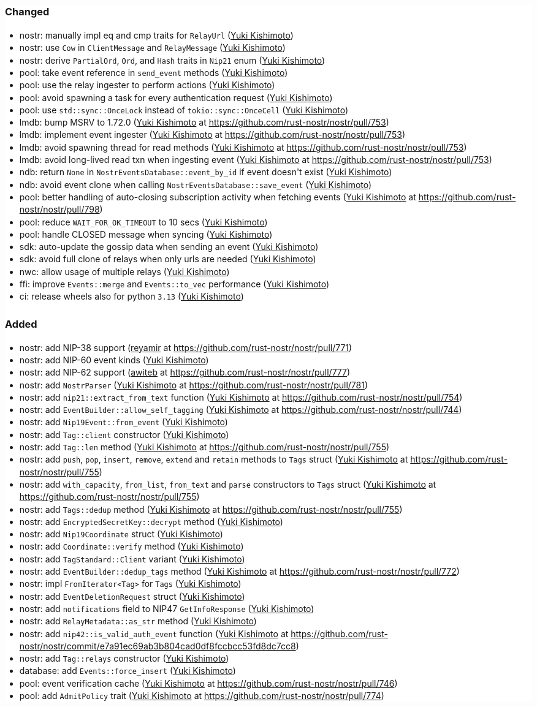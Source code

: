 ### Changed

- nostr: manually impl eq and cmp traits for `RelayUrl` ([Yuki Kishimoto])
- nostr: use `Cow` in `ClientMessage` and `RelayMessage` ([Yuki Kishimoto])
- nostr: derive `PartialOrd`, `Ord`, and `Hash` traits in `Nip21` enum ([Yuki Kishimoto])
- pool: take event reference in `send_event` methods ([Yuki Kishimoto])
- pool: use the relay ingester to perform actions ([Yuki Kishimoto])
- pool: avoid spawning a task for every authentication request ([Yuki Kishimoto])
- pool: use `std::sync::OnceLock` instead of `tokio::sync::OnceCell` ([Yuki Kishimoto])
- lmdb: bump MSRV to 1.72.0 ([Yuki Kishimoto] at https://github.com/rust-nostr/nostr/pull/753)
- lmdb: implement event ingester ([Yuki Kishimoto] at https://github.com/rust-nostr/nostr/pull/753)
- lmdb: avoid spawning thread for read methods ([Yuki Kishimoto] at https://github.com/rust-nostr/nostr/pull/753)
- lmdb: avoid long-lived read txn when ingesting event ([Yuki Kishimoto] at https://github.com/rust-nostr/nostr/pull/753)
- ndb: return `None` in `NostrEventsDatabase::event_by_id` if event doesn't exist ([Yuki Kishimoto])
- ndb: avoid event clone when calling `NostrEventsDatabase::save_event` ([Yuki Kishimoto])
- pool: better handling of auto-closing subscription activity when fetching events ([Yuki Kishimoto] at https://github.com/rust-nostr/nostr/pull/798)
- pool: reduce `WAIT_FOR_OK_TIMEOUT` to 10 secs ([Yuki Kishimoto])
- pool: handle CLOSED message when syncing ([Yuki Kishimoto])
- sdk: auto-update the gossip data when sending an event ([Yuki Kishimoto])
- sdk: avoid full clone of relays when only urls are needed ([Yuki Kishimoto])
- nwc: allow usage of multiple relays ([Yuki Kishimoto])
- ffi: improve `Events::merge` and `Events::to_vec` performance ([Yuki Kishimoto])
- ci: release wheels also for python `3.13` ([Yuki Kishimoto])

### Added

- nostr: add NIP-38 support ([reyamir] at https://github.com/rust-nostr/nostr/pull/771)
- nostr: add NIP-60 event kinds ([Yuki Kishimoto])
- nostr: add NIP-62 support ([awiteb] at https://github.com/rust-nostr/nostr/pull/777)
- nostr: add `NostrParser` ([Yuki Kishimoto] at https://github.com/rust-nostr/nostr/pull/781)
- nostr: add `nip21::extract_from_text` function ([Yuki Kishimoto] at https://github.com/rust-nostr/nostr/pull/754)
- nostr: add `EventBuilder::allow_self_tagging` ([Yuki Kishimoto] at https://github.com/rust-nostr/nostr/pull/744)
- nostr: add `Nip19Event::from_event` ([Yuki Kishimoto])
- nostr: add `Tag::client` constructor ([Yuki Kishimoto])
- nostr: add `Tag::len` method ([Yuki Kishimoto] at https://github.com/rust-nostr/nostr/pull/755)
- nostr: add `push`, `pop`, `insert`, `remove`, `extend` and `retain` methods to `Tags` struct ([Yuki Kishimoto] at https://github.com/rust-nostr/nostr/pull/755)
- nostr: add `with_capacity`, `from_list`, `from_text` and `parse` constructors to `Tags` struct ([Yuki Kishimoto] at https://github.com/rust-nostr/nostr/pull/755)
- nostr: add `Tags::dedup` method ([Yuki Kishimoto] at https://github.com/rust-nostr/nostr/pull/755)
- nostr: add `EncryptedSecretKey::decrypt` method ([Yuki Kishimoto])
- nostr: add `Nip19Coordinate` struct ([Yuki Kishimoto])
- nostr: add `Coordinate::verify` method ([Yuki Kishimoto])
- nostr: add `TagStandard::Client` variant ([Yuki Kishimoto])
- nostr: add `EventBuilder::dedup_tags` method ([Yuki Kishimoto] at https://github.com/rust-nostr/nostr/pull/772)
- nostr: impl `FromIterator<Tag>` for `Tags` ([Yuki Kishimoto])
- nostr: add `EventDeletionRequest` struct ([Yuki Kishimoto])
- nostr: add `notifications` field to NIP47 `GetInfoResponse` ([Yuki Kishimoto])
- nostr: add `RelayMetadata::as_str` method ([Yuki Kishimoto])
- nostr: add `nip42::is_valid_auth_event` function ([Yuki Kishimoto] at https://github.com/rust-nostr/nostr/commit/e7a91ec69ab3b804cad0df8fccbcc53fd8dc7cc8)
- nostr: add `Tag::relays` constructor ([Yuki Kishimoto])
- database: add `Events::force_insert` ([Yuki Kishimoto])
- pool: event verification cache ([Yuki Kishimoto] at https://github.com/rust-nostr/nostr/pull/746)
- pool: add `AdmitPolicy` trait ([Yuki Kishimoto] at https://github.com/rust-nostr/nostr/pull/774)

[Yuki Kishimoto]: <https://yukikishimoto.com> (nostr:npub1drvpzev3syqt0kjrls50050uzf25gehpz9vgdw08hvex7e0vgfeq0eseet)
[DanConwayDev]: <https://github.com/DanConwayDev> (nostr:npub15qydau2hjma6ngxkl2cyar74wzyjshvl65za5k5rl69264ar2exs5cyejr)
[Daniel Cadenas]: <https://github.com/dcadenas> (nostr:npub138he9w0tumwpun4rnrmywlez06259938kz3nmjymvs8px7e9d0js8lrdr2)
[rustedmoon]: <https://github.com/rustedmoon> (nostr:npub1mheh5x5uhplms73kl73hwtg4gf57qxq89fvkwc2ykj8y966l05cqh9qtf9)
[benthecarman]: <https://github.com/benthecarman> (nostr:npub1u8lnhlw5usp3t9vmpz60ejpyt649z33hu82wc2hpv6m5xdqmuxhs46turz)
[Janek]: <https://github.com/xeruf> (nostr:npub1acxjpdrlk2vw320dxcy3prl87g5kh4c73wp0knullrmp7c4mc7nq88gj3j)
[Xiao Yu]: <https://github.com/kasugamirai> (nostr:npub1q0uulk2ga9dwkp8hsquzx38hc88uqggdntelgqrtkm29r3ass6fq8y9py9)
[RydalWater]: <https://github.com/RydalWater> (nostr:npub1zwnx29tj2lnem8wvjcx7avm8l4unswlz6zatk0vxzeu62uqagcash7fhrf)
[lnbc1QWFyb24]: <https://github.com/lnbc1QWFyb24> (nostr:npub1k95p0e36xx62mwjltdlsrrjunnqx464wlf969f9u3stvrq5dah4qgds3z7)
[reyamir]: <https://github.com/reyamir> (nostr:npub1zfss807aer0j26mwp2la0ume0jqde3823rmu97ra6sgyyg956e0s6xw445)
[w3irdrobot]: <https://github.com/w3irdrobot> (nostr:npub17q5n2z8naw0xl6vu9lvt560lg33pdpe29k0k09umlfxm3vc4tqrq466f2y)
[nanikamado]: <https://github.com/nanikamado> (?)
[rodant]: <https://github.com/rodant> (nostr:npub1w80jzxf36fhwgyfp622m6s7tcl3cy5z7xva4cy75q9kwm92zm8tsclzqjv)
[JeffG]: <https://github.com/erskingardner> (nostr:npub1zuuajd7u3sx8xu92yav9jwxpr839cs0kc3q6t56vd5u9q033xmhsk6c2uc)
[J. Azad EMERY]: <https://github.com/ethicnology> (?)
[v0l]: <https://github.com/v0l> (nostr:npub1v0lxxxxutpvrelsksy8cdhgfux9l6a42hsj2qzquu2zk7vc9qnkszrqj49)
[arkanoider]: <https://github.com/arkanoider> (nostr:npub1qqpn4ym6tc5ul6d2kjxnzx3sv9trekp53678ut9fe3wrxa6yvhjsnql2ng)
[1wErt3r]: <https://github.com/1wErt3r> (nostr:npub1xj5hzn62q2jg8xp9m3j6lw7r8z6g47plqyz2jmjr3g52y8tx4rls095s8g)
[dluvian]: <https://github.com/dluvian> (nostr:npub1useke4f9maul5nf67dj0m9sq6jcsmnjzzk4ycvldwl4qss35fvgqjdk5ks)
[Akiomi Kamakura]: https://github.com/akiomik (nostr:npub1f5uuywemqwlejj2d7he6zjw8jz9wr0r5z6q8lhttxj333ph24cjsymjmug)
[Darrell]: https://github.com/aki-mizu (nostr:npub1lu2qcwt23uq5pku99pxfe3uudpzdl4cfks24c2758cqqnfehujlqn6xlm6)
[Jens K.]: https://github.com/sectore (nostr:npub163jct20kzgjjr6z28u4vskax7d0gwq3zemrk6flgnw430vu55vtsdeqdc2)
[RandyMcMillan]: https://github.com/RandyMcMillan (nostr:npub1ahaz04ya9tehace3uy39hdhdryfvdkve9qdndkqp3tvehs6h8s5slq45hy)
[Roland Bewick]: https://github.com/rolznz (nostr:npub1zk6u7mxlflguqteghn8q7xtu47hyerruv6379c36l8lxzzr4x90q0gl6ef)
[Francisco Calderón]: https://github.com/grunch (nostr:npub1qqqqqqqx2tj99mng5qgc07cgezv5jm95dj636x4qsq7svwkwmwnse3rfkq)
[cipres]: https://github.com/PancakesArchitect (nostr:npub1r3cnzta52fee26c83cnes8wvzkch3kud2kll67k402x04mttt26q0wfx0c)
[awiteb]: https://git.4rs.nl (nostr:nprofile1qqsqqqqqq9g9uljgjfcyd6dm4fegk8em2yfz0c3qp3tc6mntkrrhawgpzfmhxue69uhkummnw3ezudrjwvhxumq3dg0ly)
[magine]: https://github.com/ma233 (?)
[daywalker90]: https://github.com/daywalker90 (nostr:npub1kuemsj7xryp0uje36dr53scn9mxxh8ema90hw9snu46633n9n2hqp3drjt)
[Daniel D’Aquino]: https://github.com/danieldaquino (nostr:npub13v47pg9dxjq96an8jfev9znhm0k7ntwtlh9y335paj9kyjsjpznqzzl3l8)
[Thomas Profelt]: https://github.com/tompro (nostr:npub1rf0lc5dpyvpl6q3dfq0n0mtqc0maxa0kdehcj9nc5884fzufuzxqv67gj6)